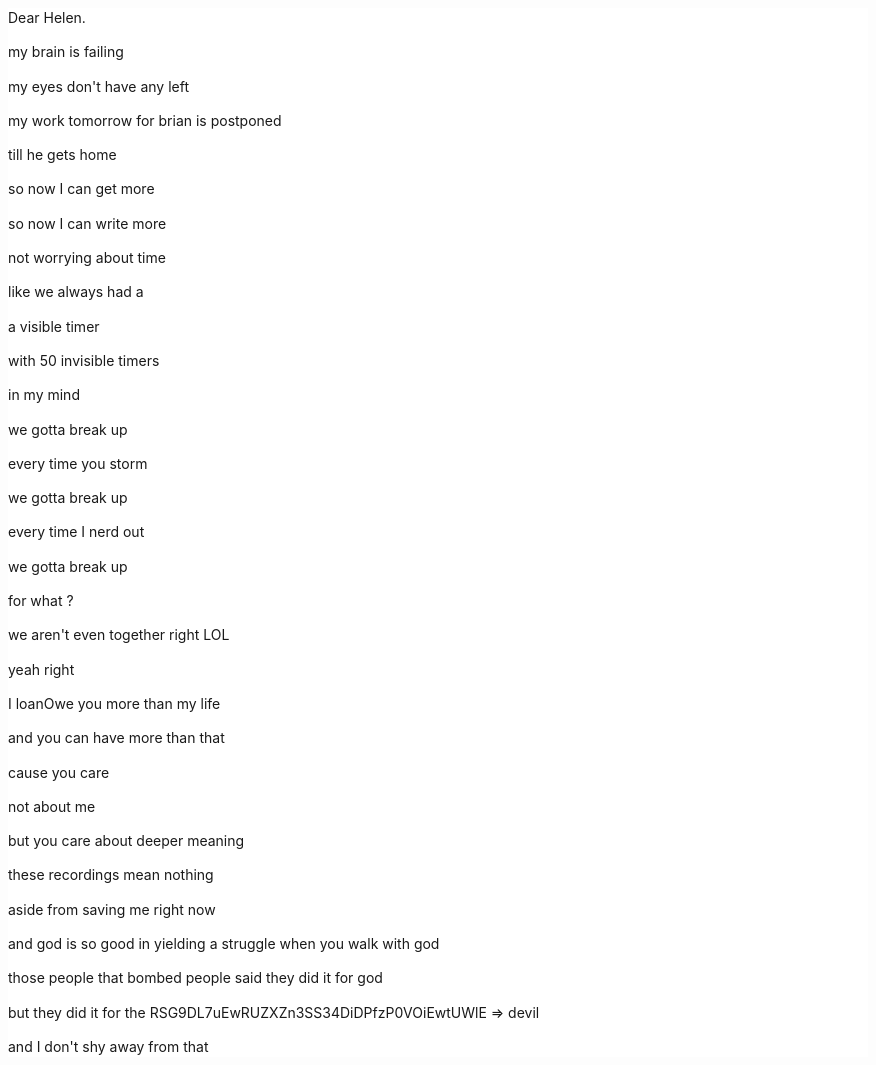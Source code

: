 Dear Helen.

my brain is failing

my eyes don't have any left

my work tomorrow for brian is postponed

till he gets home

so now I can get more

so now I can write more

not worrying about time

like we always had a

a visible timer

with 50 invisible timers

in my mind

we gotta break up

every time you storm

we gotta break up

every time I nerd out

we gotta break up

for what ?

we aren't even together right LOL

yeah right

I loanOwe you more than my life

and you can have more than that

cause you care

not about me

but you care about deeper meaning


these recordings mean nothing

aside from saving me right now

and god is so good in yielding a struggle
when you walk with god

those people that bombed people said they did it for god

but they did it for the RSG9DL7uEwRUZXZn3SS34DiDPfzP0VOiEwtUWlE
=> devil

and I don't shy away from that
